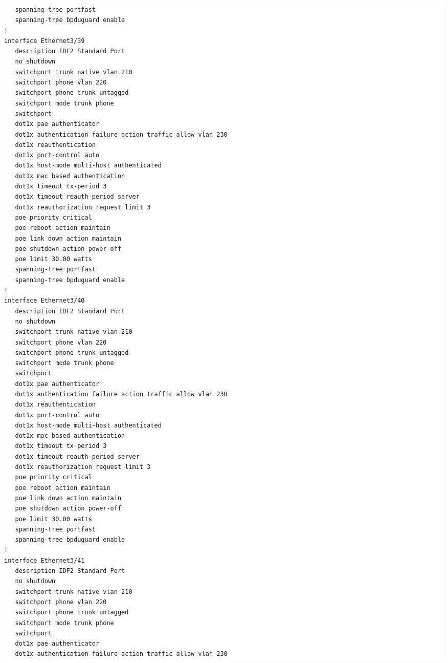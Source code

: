 ```eos
   spanning-tree portfast
   spanning-tree bpduguard enable
!
interface Ethernet3/39
   description IDF2 Standard Port
   no shutdown
   switchport trunk native vlan 210
   switchport phone vlan 220
   switchport phone trunk untagged
   switchport mode trunk phone
   switchport
   dot1x pae authenticator
   dot1x authentication failure action traffic allow vlan 230
   dot1x reauthentication
   dot1x port-control auto
   dot1x host-mode multi-host authenticated
   dot1x mac based authentication
   dot1x timeout tx-period 3
   dot1x timeout reauth-period server
   dot1x reauthorization request limit 3
   poe priority critical
   poe reboot action maintain
   poe link down action maintain
   poe shutdown action power-off
   poe limit 30.00 watts
   spanning-tree portfast
   spanning-tree bpduguard enable
!
interface Ethernet3/40
   description IDF2 Standard Port
   no shutdown
   switchport trunk native vlan 210
   switchport phone vlan 220
   switchport phone trunk untagged
   switchport mode trunk phone
   switchport
   dot1x pae authenticator
   dot1x authentication failure action traffic allow vlan 230
   dot1x reauthentication
   dot1x port-control auto
   dot1x host-mode multi-host authenticated
   dot1x mac based authentication
   dot1x timeout tx-period 3
   dot1x timeout reauth-period server
   dot1x reauthorization request limit 3
   poe priority critical
   poe reboot action maintain
   poe link down action maintain
   poe shutdown action power-off
   poe limit 30.00 watts
   spanning-tree portfast
   spanning-tree bpduguard enable
!
interface Ethernet3/41
   description IDF2 Standard Port
   no shutdown
   switchport trunk native vlan 210
   switchport phone vlan 220
   switchport phone trunk untagged
   switchport mode trunk phone
   switchport
   dot1x pae authenticator
   dot1x authentication failure action traffic allow vlan 230
```